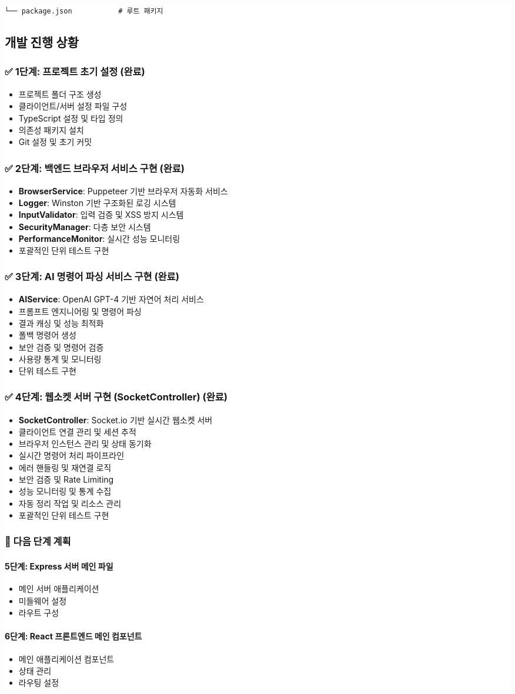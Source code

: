 ```
└── package.json           # 루트 패키지
```

## 개발 진행 상황

### ✅ 1단계: 프로젝트 초기 설정 (완료)
- 프로젝트 폴더 구조 생성
- 클라이언트/서버 설정 파일 구성
- TypeScript 설정 및 타입 정의
- 의존성 패키지 설치
- Git 설정 및 초기 커밋

### ✅ 2단계: 백엔드 브라우저 서비스 구현 (완료)
- **BrowserService**: Puppeteer 기반 브라우저 자동화 서비스
- **Logger**: Winston 기반 구조화된 로깅 시스템
- **InputValidator**: 입력 검증 및 XSS 방지 시스템
- **SecurityManager**: 다층 보안 시스템
- **PerformanceMonitor**: 실시간 성능 모니터링
- 포괄적인 단위 테스트 구현

### ✅ 3단계: AI 명령어 파싱 서비스 구현 (완료)
- **AIService**: OpenAI GPT-4 기반 자연어 처리 서비스
- 프롬프트 엔지니어링 및 명령어 파싱
- 결과 캐싱 및 성능 최적화
- 폴백 명령어 생성
- 보안 검증 및 명령어 검증
- 사용량 통계 및 모니터링
- 단위 테스트 구현

### ✅ 4단계: 웹소켓 서버 구현 (SocketController) (완료)
- **SocketController**: Socket.io 기반 실시간 웹소켓 서버
- 클라이언트 연결 관리 및 세션 추적
- 브라우저 인스턴스 관리 및 상태 동기화
- 실시간 명령어 처리 파이프라인
- 에러 핸들링 및 재연결 로직
- 보안 검증 및 Rate Limiting
- 성능 모니터링 및 통계 수집
- 자동 정리 작업 및 리소스 관리
- 포괄적인 단위 테스트 구현

### 🚧 다음 단계 계획

#### 5단계: Express 서버 메인 파일
- 메인 서버 애플리케이션
- 미들웨어 설정
- 라우트 구성

#### 6단계: React 프론트엔드 메인 컴포넌트
- 메인 애플리케이션 컴포넌트
- 상태 관리
- 라우팅 설정
